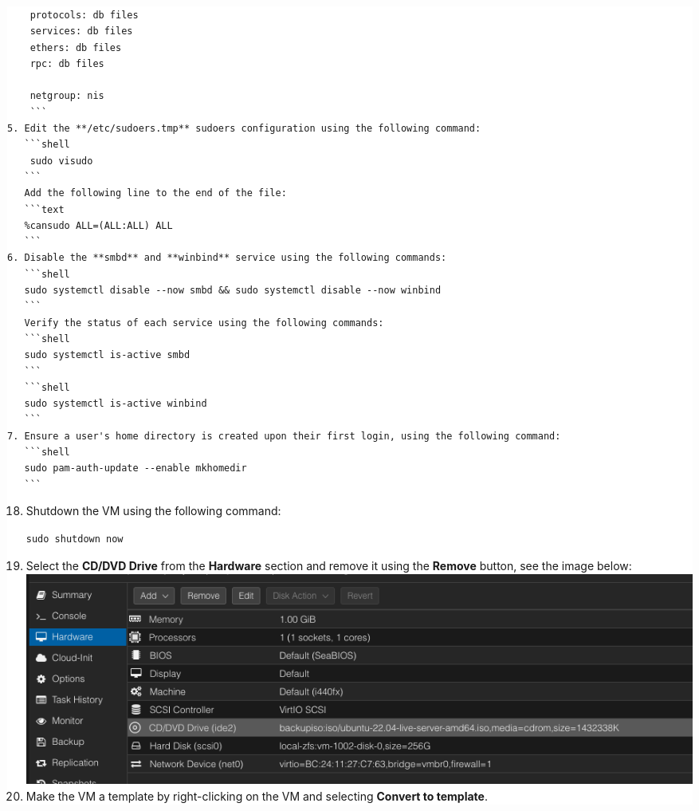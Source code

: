         protocols: db files
        services: db files
        ethers: db files
        rpc: db files
       
        netgroup: nis
        ```
    5. Edit the **/etc/sudoers.tmp** sudoers configuration using the following command:   
       ```shell
        sudo visudo
       ```
       Add the following line to the end of the file:  
       ```text
       %cansudo ALL=(ALL:ALL) ALL
       ```
    6. Disable the **smbd** and **winbind** service using the following commands:  
       ```shell
       sudo systemctl disable --now smbd && sudo systemctl disable --now winbind
       ```
       Verify the status of each service using the following commands:  
       ```shell
       sudo systemctl is-active smbd
       ```
       ```shell
       sudo systemctl is-active winbind
       ```
    7. Ensure a user's home directory is created upon their first login, using the following command:  
       ```shell
       sudo pam-auth-update --enable mkhomedir
       ```
18. Shutdown the VM using the following command:  
    ```shell
    sudo shutdown now
    ```
19. Select the **CD/DVD Drive** from the **Hardware** section and remove it using the **Remove** button, see the image below:  
    ![](img/cd_dvd_drive_removal.png)   
20. Make the VM a template by right-clicking on the VM and selecting **Convert to template**.  
